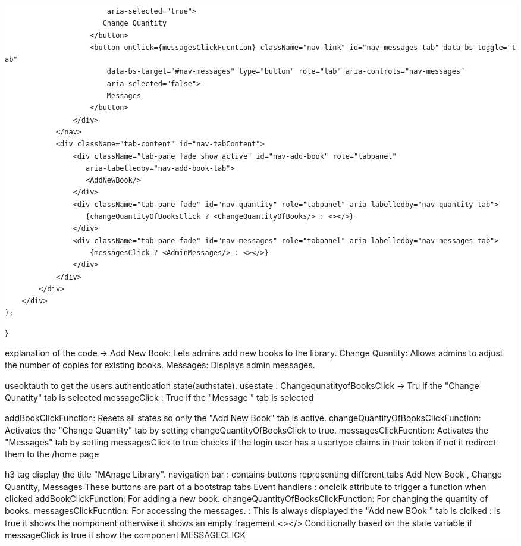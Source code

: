                             aria-selected="true">
                           Change Quantity
                        </button>
                        <button onClick={messagesClickFucntion} className="nav-link" id="nav-messages-tab" data-bs-toggle="tab"
                            data-bs-target="#nav-messages" type="button" role="tab" aria-controls="nav-messages"
                            aria-selected="false">
                            Messages
                        </button>
                    </div>
                </nav>
                <div className="tab-content" id="nav-tabContent">
                    <div className="tab-pane fade show active" id="nav-add-book" role="tabpanel"
                       aria-labelledby="nav-add-book-tab">
                       <AddNewBook/>
                    </div>
                    <div className="tab-pane fade" id="nav-quantity" role="tabpanel" aria-labelledby="nav-quantity-tab">
                       {changeQuantityOfBooksClick ? <ChangeQuantityOfBooks/> : <></>}
                    </div>
                    <div className="tab-pane fade" id="nav-messages" role="tabpanel" aria-labelledby="nav-messages-tab">
                        {messagesClick ? <AdminMessages/> : <></>}
                    </div>
                </div>
            </div>
        </div>
    );
}

explanation of the code -> 
Add New Book: Lets admins add new books to the library.
Change Quantity: Allows admins to adjust the number of copies for existing books.
Messages: Displays admin messages.

useoktauth to get the users authentication state(authstate). 
usestate : ChangequnatityofBooksClick -> Tru if the "Change Qunatity" tab is selected
messageClick : True if the "Message " tab is selected 

addBookClickFunction: Resets all states so only the "Add New Book" tab is active.
changeQuantityOfBooksClickFunction: Activates the "Change Quantity" tab by setting changeQuantityOfBooksClick to true.
messagesClickFucntion: Activates the "Messages" tab by setting messagesClick to true
checks if the login user has a usertype claims in their token 
if not it redirect them to the /home page 

h3 tag display the title  "MAnage Library".
navigation bar : contains buttons representing different tabs 
Add New Book , Change Quantity, Messages
These buttons are part of a bootstrap tabs 
Event handlers : onclcik attribute to trigger a function when clicked 
addBookClickFunction: For adding a new book.
changeQuantityOfBooksClickFunction: For changing the quantity of books.
messagesClickFucntion: For accessing the messages.
<AddNewBook/> : This is always displayed the "Add new BOok " tab is clciked 
<ChangeQuantityOfBooks/>  : is true it shows the oomponent otherwise it shows an empty fragement <></>
<AdminMessages/> Conditionally based on the state variable if messageClick is true it show the component MESSAGECLICK
